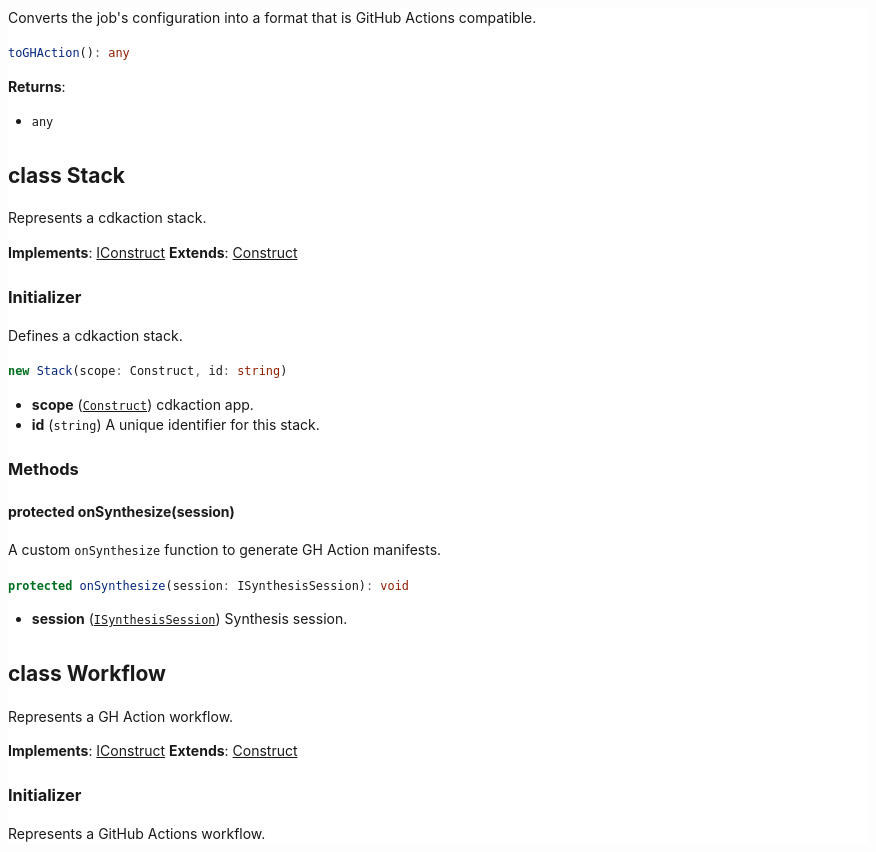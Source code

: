 Converts the job's configuration into a format that is GitHub Actions compatible.

```ts
toGHAction(): any
```


__Returns__:
* <code>any</code>



## class Stack  <a id="cdkactions-stack"></a>

Represents a cdkaction stack.

__Implements__: [IConstruct](#constructs-iconstruct)
__Extends__: [Construct](#constructs-construct)

### Initializer


Defines a cdkaction stack.

```ts
new Stack(scope: Construct, id: string)
```

* **scope** (<code>[Construct](#constructs-construct)</code>)  cdkaction app.
* **id** (<code>string</code>)  A unique identifier for this stack.


### Methods


#### protected onSynthesize(session) <a id="cdkactions-stack-onsynthesize"></a>

A custom `onSynthesize` function to generate GH Action manifests.

```ts
protected onSynthesize(session: ISynthesisSession): void
```

* **session** (<code>[ISynthesisSession](#constructs-isynthesissession)</code>)  Synthesis session.






## class Workflow  <a id="cdkactions-workflow"></a>

Represents a GH Action workflow.

__Implements__: [IConstruct](#constructs-iconstruct)
__Extends__: [Construct](#constructs-construct)

### Initializer


Represents a GitHub Actions workflow.

